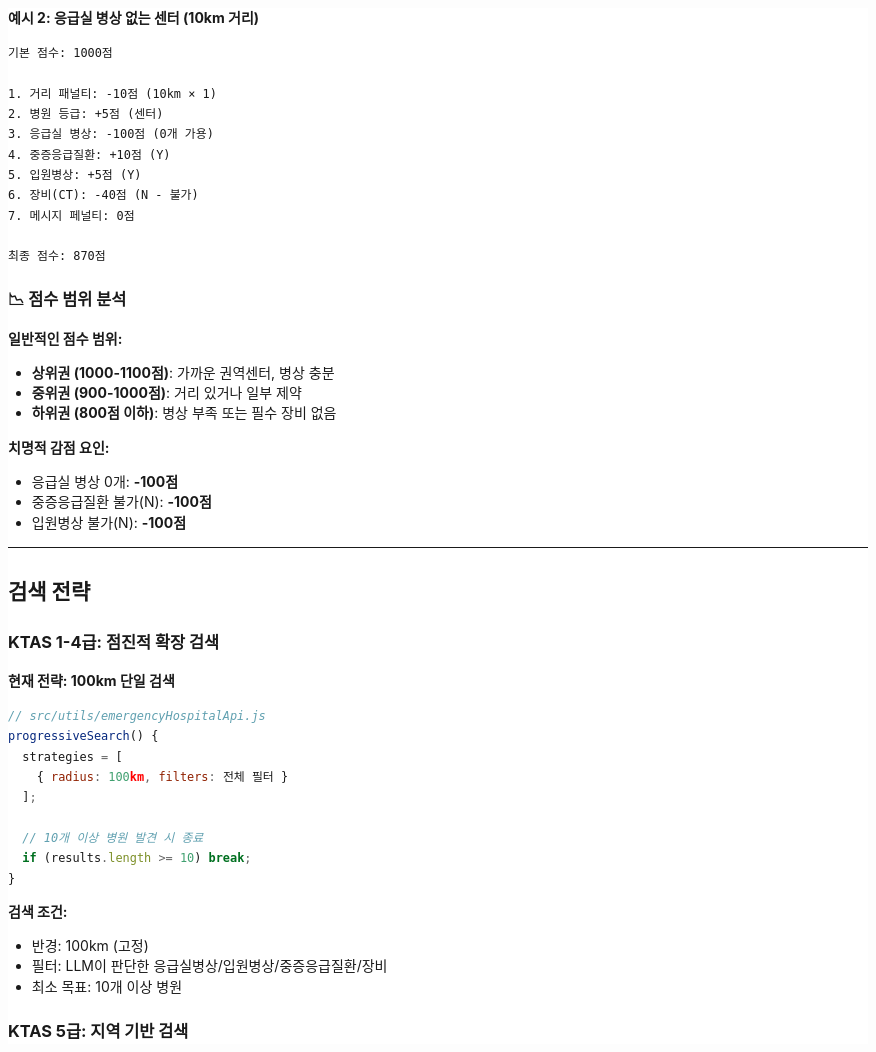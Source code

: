 **예시 2: 응급실 병상 없는 센터 (10km 거리)**

```
기본 점수: 1000점

1. 거리 패널티: -10점 (10km × 1)
2. 병원 등급: +5점 (센터)
3. 응급실 병상: -100점 (0개 가용)
4. 중증응급질환: +10점 (Y)
5. 입원병상: +5점 (Y)
6. 장비(CT): -40점 (N - 불가)
7. 메시지 페널티: 0점

최종 점수: 870점
```

### 📉 점수 범위 분석

**일반적인 점수 범위:**
- **상위권 (1000-1100점)**: 가까운 권역센터, 병상 충분
- **중위권 (900-1000점)**: 거리 있거나 일부 제약
- **하위권 (800점 이하)**: 병상 부족 또는 필수 장비 없음

**치명적 감점 요인:**
- 응급실 병상 0개: **-100점**
- 중증응급질환 불가(N): **-100점**
- 입원병상 불가(N): **-100점**

---

## 검색 전략

### KTAS 1-4급: 점진적 확장 검색

**현재 전략: 100km 단일 검색**

```javascript
// src/utils/emergencyHospitalApi.js
progressiveSearch() {
  strategies = [
    { radius: 100km, filters: 전체 필터 }
  ];

  // 10개 이상 병원 발견 시 종료
  if (results.length >= 10) break;
}
```

**검색 조건:**
- 반경: 100km (고정)
- 필터: LLM이 판단한 응급실병상/입원병상/중증응급질환/장비
- 최소 목표: 10개 이상 병원

### KTAS 5급: 지역 기반 검색
